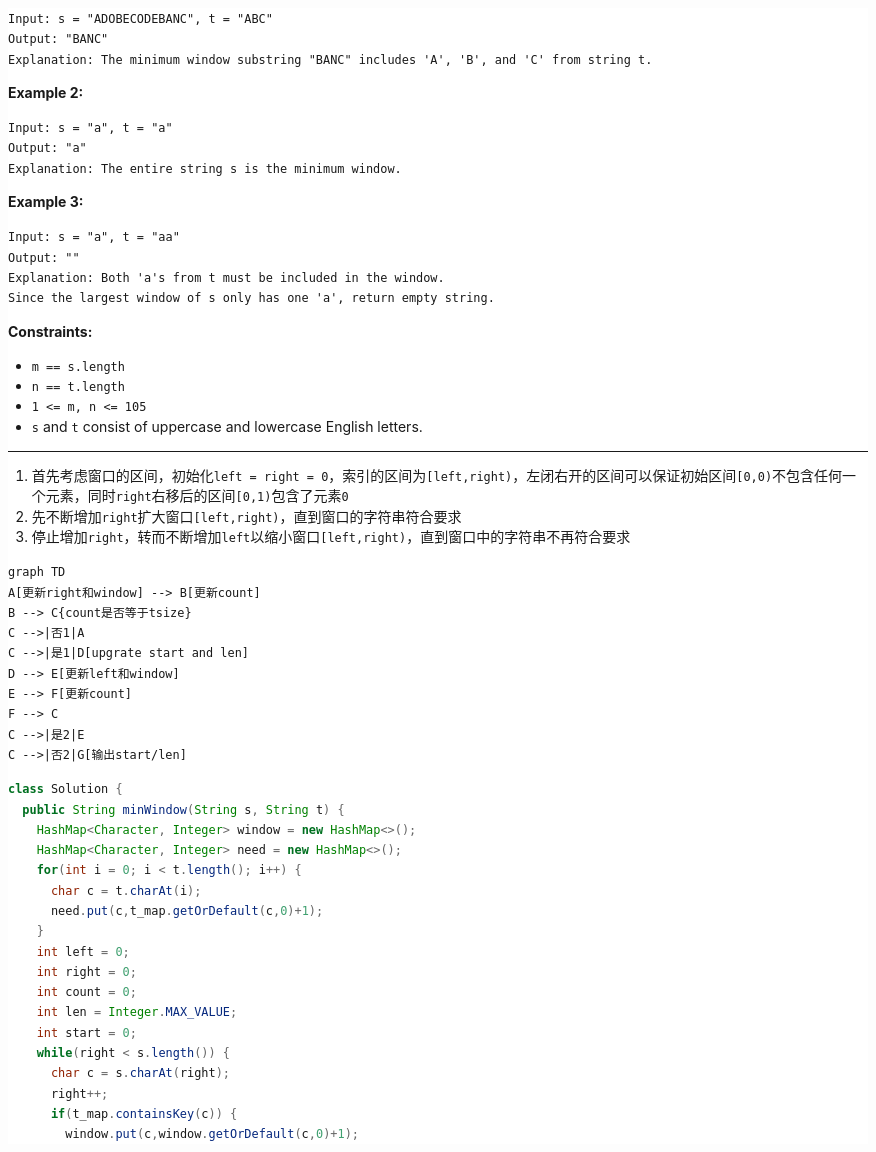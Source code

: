 ```
Input: s = "ADOBECODEBANC", t = "ABC"
Output: "BANC"
Explanation: The minimum window substring "BANC" includes 'A', 'B', and 'C' from string t.
```

**Example 2:**

```
Input: s = "a", t = "a"
Output: "a"
Explanation: The entire string s is the minimum window.
```

**Example 3:**

```
Input: s = "a", t = "aa"
Output: ""
Explanation: Both 'a's from t must be included in the window.
Since the largest window of s only has one 'a', return empty string.
```

 

**Constraints:**

- `m == s.length`
- `n == t.length`
- `1 <= m, n <= 105`
- `s` and `t` consist of uppercase and lowercase English letters.

---

1. 首先考虑窗口的区间，初始化`left = right = 0`，索引的区间为`[left,right)`，左闭右开的区间可以保证初始区间`[0,0)`不包含任何一个元素，同时`right`右移后的区间`[0,1)`包含了元素`0`
2. 先不断增加`right`扩大窗口`[left,right)`，直到窗口的字符串符合要求
3. 停止增加`right`，转而不断增加`left`以缩小窗口`[left,right)`，直到窗口中的字符串不再符合要求

```mermaid
graph TD
A[更新right和window] --> B[更新count]
B --> C{count是否等于tsize}
C -->|否1|A
C -->|是1|D[upgrate start and len]
D --> E[更新left和window]
E --> F[更新count]
F --> C
C -->|是2|E
C -->|否2|G[输出start/len]
```

```java
class Solution {
  public String minWindow(String s, String t) {
    HashMap<Character, Integer> window = new HashMap<>();
    HashMap<Character, Integer> need = new HashMap<>();
    for(int i = 0; i < t.length(); i++) {
      char c = t.charAt(i);
      need.put(c,t_map.getOrDefault(c,0)+1);
    }
    int left = 0;
    int right = 0;
    int count = 0;
    int len = Integer.MAX_VALUE;
    int start = 0;
    while(right < s.length()) {
      char c = s.charAt(right);
      right++;
      if(t_map.containsKey(c)) {
        window.put(c,window.getOrDefault(c,0)+1);
```